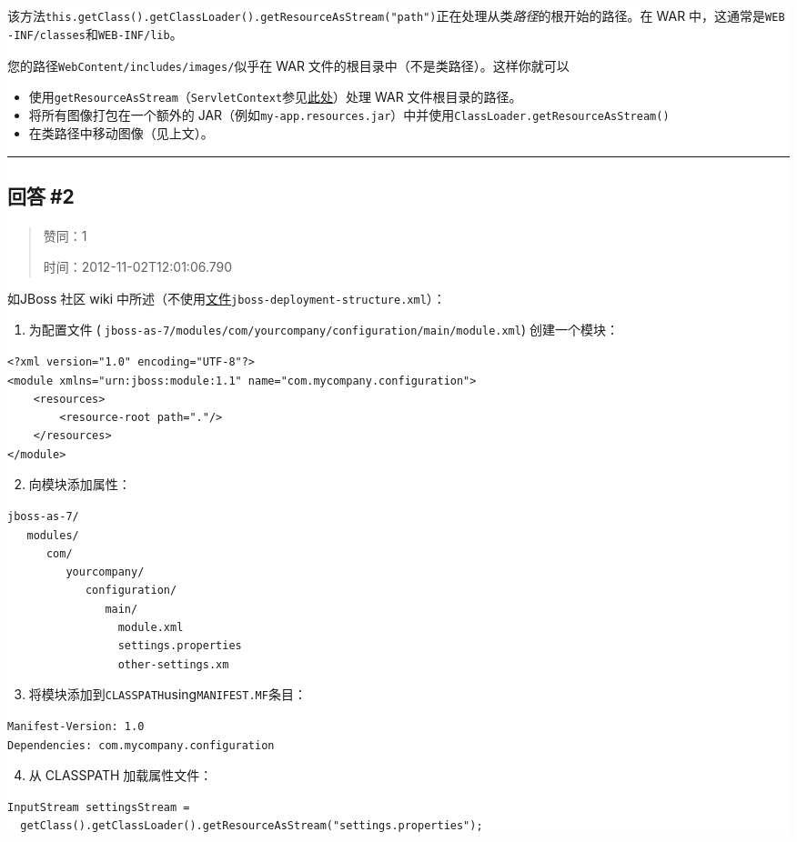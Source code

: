 该方法`this.getClass().getClassLoader().getResourceAsStream("path")`正在处理从类*路径*的根开始的路径。在 WAR 中，这通常是`WEB-INF/classes`和`WEB-INF/lib`。

您的路径`WebContent/includes/images/`似乎在 WAR 文件的根目录中（不是类路径）。这样你就可以

*   使用`getResourceAsStream`（`ServletContext`参见[此处](http://docs.oracle.com/javaee/6/api/javax/servlet/ServletContext.html#getResourceAsStream%28java.lang.String%29)）处理 WAR 文件根目录的路径。
*   将所有图像打包在一个额外的 JAR（例如`my-app.resources.jar`）中并使用`ClassLoader.getResourceAsStream()`
*   在类路径中移动图像（见上文）。

* * *

## 回答 #2

> 赞同：1
> 
> 时间：2012-11-02T12:01:06.790

如JBoss 社区 wiki 中所述（不使用[文件](https://community.jboss.org/wiki/HowToPutAnExternalFileInTheClasspath)`jboss-deployment-structure.xml`）：

1.  为配置文件 ( `jboss-as-7/modules/com/yourcompany/configuration/main/module.xml`) 创建一个模块：

```
<?xml version="1.0" encoding="UTF-8"?>
<module xmlns="urn:jboss:module:1.1" name="com.mycompany.configuration">
    <resources>
        <resource-root path="."/>
    </resources>
</module> 
```

2.  向模块添加属性：

```
jboss-as-7/
   modules/
      com/
         yourcompany/
            configuration/
               main/
                 module.xml
                 settings.properties
                 other-settings.xm 
```

3.  将模块添加到`CLASSPATH`using`MANIFEST.MF`条目：

```
Manifest-Version: 1.0
Dependencies: com.mycompany.configuration 
```

4.  从 CLASSPATH 加载属性文件：

```
InputStream settingsStream = 
  getClass().getClassLoader().getResourceAsStream("settings.properties"); 
```
